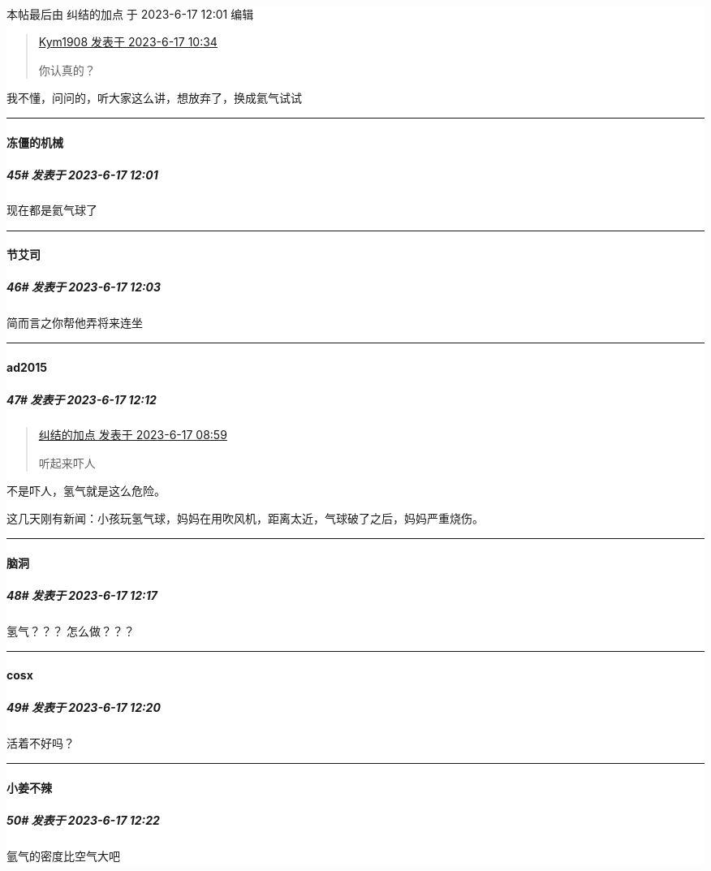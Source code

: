  本帖最后由 纠结的加点 于 2023-6-17 12:01 编辑 
<blockquote><a href="httphttps://bbs.saraba1st.com/2b/forum.php?mod=redirect&amp;goto=findpost&amp;pid=61318495&amp;ptid=2140371" target="_blank">Kym1908 发表于 2023-6-17 10:34</a>

你认真的？</blockquote>
我不懂，问问的，听大家这么讲，想放弃了，换成氦气试试

*****

####  冻僵的机械  
##### 45#       发表于 2023-6-17 12:01

现在都是氦气球了

*****

####  节艾司  
##### 46#       发表于 2023-6-17 12:03

简而言之你帮他弄将来连坐

*****

####  ad2015  
##### 47#       发表于 2023-6-17 12:12

<blockquote><a href="httphttps://bbs.saraba1st.com/2b/forum.php?mod=redirect&amp;goto=findpost&amp;pid=61317767&amp;ptid=2140371" target="_blank">纠结的加点 发表于 2023-6-17 08:59</a>

听起来吓人</blockquote>
不是吓人，氢气就是这么危险。

这几天刚有新闻：小孩玩氢气球，妈妈在用吹风机，距离太近，气球破了之后，妈妈严重烧伤。

*****

####  脑洞  
##### 48#       发表于 2023-6-17 12:17

氢气？？？
怎么做？？？

*****

####  cosx  
##### 49#       发表于 2023-6-17 12:20

活着不好吗？

*****

####  小姜不辣  
##### 50#       发表于 2023-6-17 12:22

氩气的密度比空气大吧

